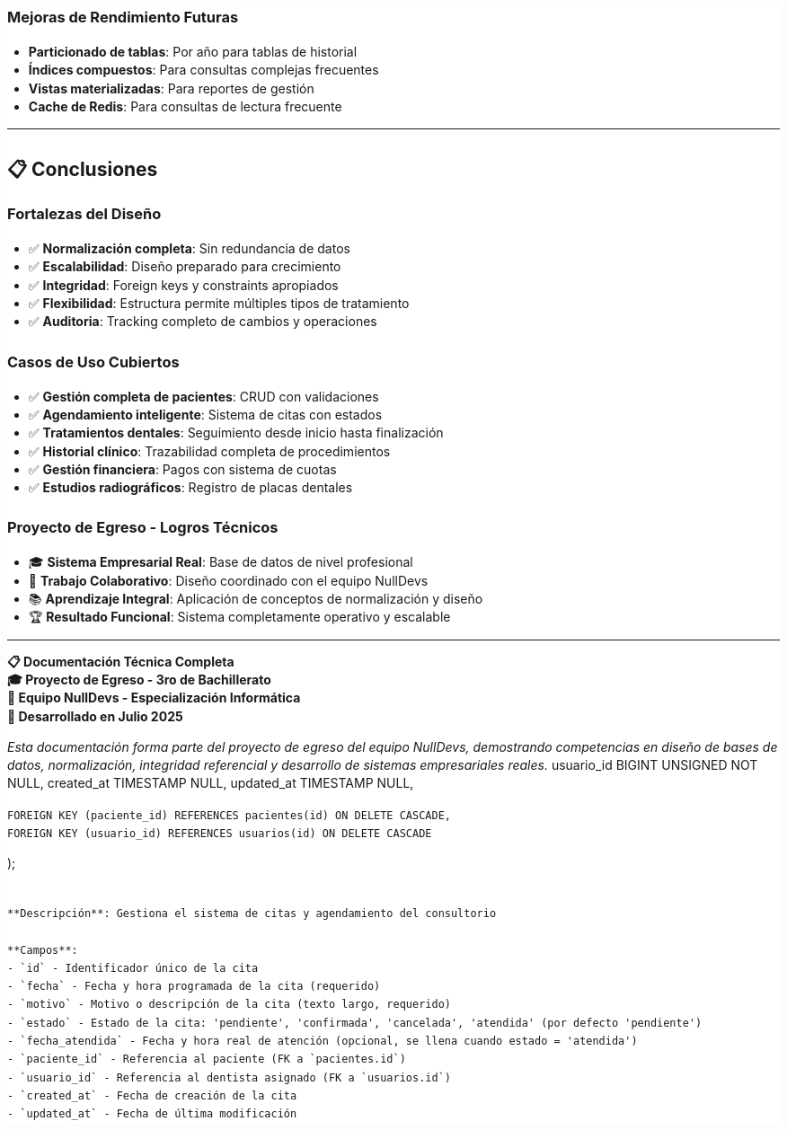 
### Mejoras de Rendimiento Futuras
- **Particionado de tablas**: Por año para tablas de historial
- **Índices compuestos**: Para consultas complejas frecuentes
- **Vistas materializadas**: Para reportes de gestión
- **Cache de Redis**: Para consultas de lectura frecuente

---

## 📋 Conclusiones

### Fortalezas del Diseño
- ✅ **Normalización completa**: Sin redundancia de datos
- ✅ **Escalabilidad**: Diseño preparado para crecimiento
- ✅ **Integridad**: Foreign keys y constraints apropiados
- ✅ **Flexibilidad**: Estructura permite múltiples tipos de tratamiento
- ✅ **Auditoria**: Tracking completo de cambios y operaciones

### Casos de Uso Cubiertos
- ✅ **Gestión completa de pacientes**: CRUD con validaciones
- ✅ **Agendamiento inteligente**: Sistema de citas con estados
- ✅ **Tratamientos dentales**: Seguimiento desde inicio hasta finalización
- ✅ **Historial clínico**: Trazabilidad completa de procedimientos
- ✅ **Gestión financiera**: Pagos con sistema de cuotas
- ✅ **Estudios radiográficos**: Registro de placas dentales

### Proyecto de Egreso - Logros Técnicos
- 🎓 **Sistema Empresarial Real**: Base de datos de nivel profesional
- 👥 **Trabajo Colaborativo**: Diseño coordinado con el equipo NullDevs
- 📚 **Aprendizaje Integral**: Aplicación de conceptos de normalización y diseño
- 🏆 **Resultado Funcional**: Sistema completamente operativo y escalable

---

**📋 Documentación Técnica Completa**  
**🎓 Proyecto de Egreso - 3ro de Bachillerato**  
**👥 Equipo NullDevs - Especialización Informática**  
**📅 Desarrollado en Julio 2025**

*Esta documentación forma parte del proyecto de egreso del equipo NullDevs, demostrando competencias en diseño de bases de datos, normalización, integridad referencial y desarrollo de sistemas empresariales reales.*
    usuario_id BIGINT UNSIGNED NOT NULL,
    created_at TIMESTAMP NULL,
    updated_at TIMESTAMP NULL,
    
    FOREIGN KEY (paciente_id) REFERENCES pacientes(id) ON DELETE CASCADE,
    FOREIGN KEY (usuario_id) REFERENCES usuarios(id) ON DELETE CASCADE
);
```

**Descripción**: Gestiona el sistema de citas y agendamiento del consultorio

**Campos**:
- `id` - Identificador único de la cita
- `fecha` - Fecha y hora programada de la cita (requerido)
- `motivo` - Motivo o descripción de la cita (texto largo, requerido)
- `estado` - Estado de la cita: 'pendiente', 'confirmada', 'cancelada', 'atendida' (por defecto 'pendiente')
- `fecha_atendida` - Fecha y hora real de atención (opcional, se llena cuando estado = 'atendida')
- `paciente_id` - Referencia al paciente (FK a `pacientes.id`)
- `usuario_id` - Referencia al dentista asignado (FK a `usuarios.id`)
- `created_at` - Fecha de creación de la cita
- `updated_at` - Fecha de última modificación
```